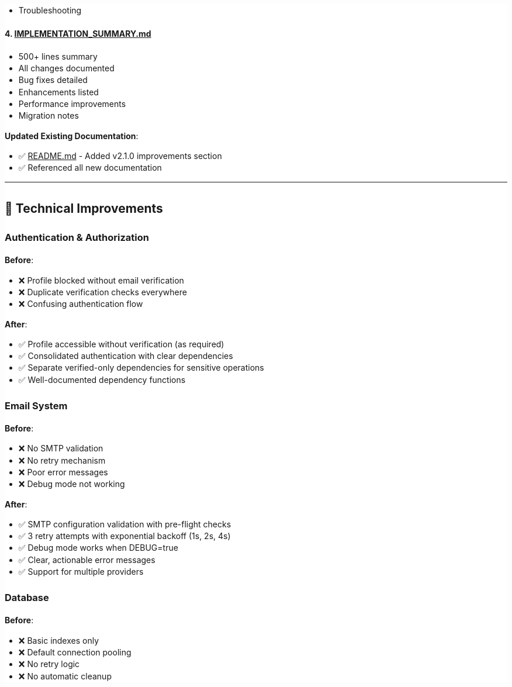 - Troubleshooting

#### 4. [IMPLEMENTATION_SUMMARY.md](IMPLEMENTATION_SUMMARY.md)
- 500+ lines summary
- All changes documented
- Bug fixes detailed
- Enhancements listed
- Performance improvements
- Migration notes

**Updated Existing Documentation**:
- ✅ [README.md](README.md) - Added v2.1.0 improvements section
- ✅ Referenced all new documentation

---

## 🔧 Technical Improvements

### Authentication & Authorization
**Before**:
- ❌ Profile blocked without email verification
- ❌ Duplicate verification checks everywhere
- ❌ Confusing authentication flow

**After**:
- ✅ Profile accessible without verification (as required)
- ✅ Consolidated authentication with clear dependencies
- ✅ Separate verified-only dependencies for sensitive operations
- ✅ Well-documented dependency functions

### Email System
**Before**:
- ❌ No SMTP validation
- ❌ No retry mechanism
- ❌ Poor error messages
- ❌ Debug mode not working

**After**:
- ✅ SMTP configuration validation with pre-flight checks
- ✅ 3 retry attempts with exponential backoff (1s, 2s, 4s)
- ✅ Debug mode works when DEBUG=true
- ✅ Clear, actionable error messages
- ✅ Support for multiple providers

### Database
**Before**:
- ❌ Basic indexes only
- ❌ Default connection pooling
- ❌ No retry logic
- ❌ No automatic cleanup
